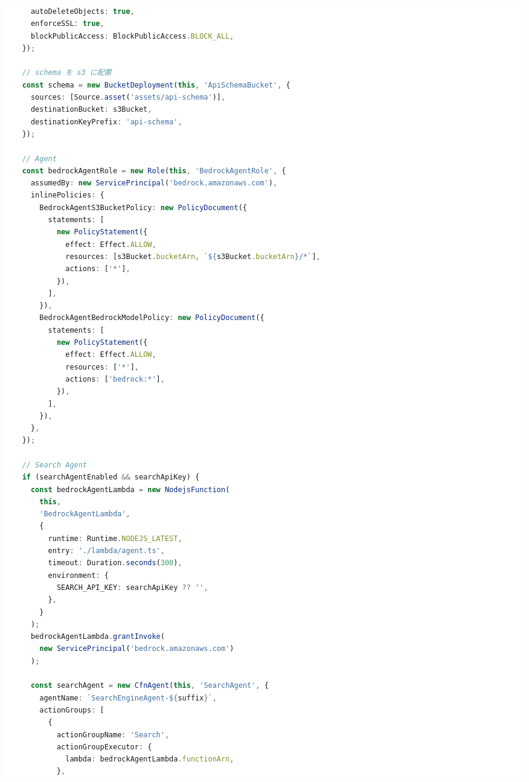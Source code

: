 ```typescript:packages/cdk/lib/construct/agent.ts
      autoDeleteObjects: true,
      enforceSSL: true,
      blockPublicAccess: BlockPublicAccess.BLOCK_ALL,
    });

    // schema を s3 に配置
    const schema = new BucketDeployment(this, 'ApiSchemaBucket', {
      sources: [Source.asset('assets/api-schema')],
      destinationBucket: s3Bucket,
      destinationKeyPrefix: 'api-schema',
    });

    // Agent
    const bedrockAgentRole = new Role(this, 'BedrockAgentRole', {
      assumedBy: new ServicePrincipal('bedrock.amazonaws.com'),
      inlinePolicies: {
        BedrockAgentS3BucketPolicy: new PolicyDocument({
          statements: [
            new PolicyStatement({
              effect: Effect.ALLOW,
              resources: [s3Bucket.bucketArn, `${s3Bucket.bucketArn}/*`],
              actions: ['*'],
            }),
          ],
        }),
        BedrockAgentBedrockModelPolicy: new PolicyDocument({
          statements: [
            new PolicyStatement({
              effect: Effect.ALLOW,
              resources: ['*'],
              actions: ['bedrock:*'],
            }),
          ],
        }),
      },
    });

    // Search Agent
    if (searchAgentEnabled && searchApiKey) {
      const bedrockAgentLambda = new NodejsFunction(
        this,
        'BedrockAgentLambda',
        {
          runtime: Runtime.NODEJS_LATEST,
          entry: './lambda/agent.ts',
          timeout: Duration.seconds(300),
          environment: {
            SEARCH_API_KEY: searchApiKey ?? '',
          },
        }
      );
      bedrockAgentLambda.grantInvoke(
        new ServicePrincipal('bedrock.amazonaws.com')
      );

      const searchAgent = new CfnAgent(this, 'SearchAgent', {
        agentName: `SearchEngineAgent-${suffix}`,
        actionGroups: [
          {
            actionGroupName: 'Search',
            actionGroupExecutor: {
              lambda: bedrockAgentLambda.functionArn,
            },
```